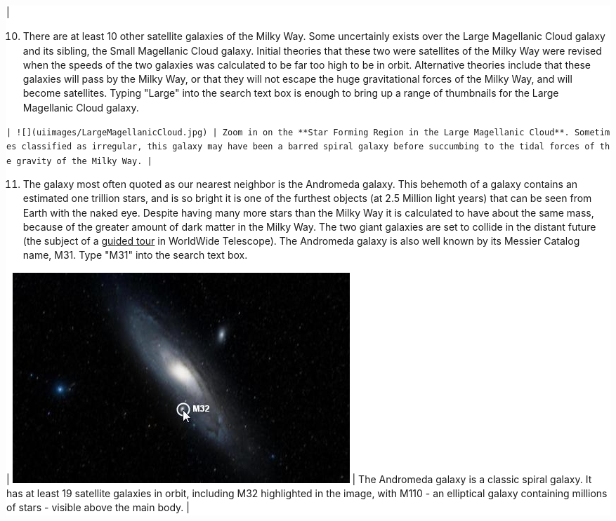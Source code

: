  |

10.  There are at least 10 other satellite galaxies of the Milky Way. Some uncertainly exists over the Large Magellanic Cloud galaxy and its sibling, the Small Magellanic Cloud galaxy. Initial theories that these two were satellites of the Milky Way were revised when the speeds of the two galaxies was calculated to be far too high to be in orbit. Alternative theories include that these galaxies will pass by the Milky Way, or that they will not escape the huge gravitational forces of the Milky Way, and will become satellites. Typing "Large" into the search text box is enough to bring up a range of thumbnails for the Large Magellanic Cloud galaxy.

    | ![](uiimages/LargeMagellanicCloud.jpg) | Zoom in on the **Star Forming Region in the Large Magellanic Cloud**. Sometimes classified as irregular, this galaxy may have been a barred spiral galaxy before succumbing to the tidal forces of the gravity of the Milky Way. |

11.  The galaxy most often quoted as our nearest neighbor is the Andromeda galaxy. This behemoth of a galaxy contains an estimated one trillion stars, and is so bright it is one of the furthest objects (at 2.5 Million light years) that can be seen from Earth with the naked eye. Despite having many more stars than the Milky Way it is calculated to have about the same mass, because of the greater amount of dark matter in the Milky Way. The two giant galaxies are set to collide in the distant future (the subject of a [guided tour](#GuidedTours) in WorldWide Telescope). The Andromeda galaxy is also well known by its Messier Catalog name, M31\. Type "M31" into the search text box.

| ![](uiimages/Andromeda.jpg) | The Andromeda galaxy is a classic spiral galaxy. It has at least 19 satellite galaxies in orbit, including M32 highlighted in the image, with M110 - an elliptical galaxy containing millions of stars - visible above the main body. |
